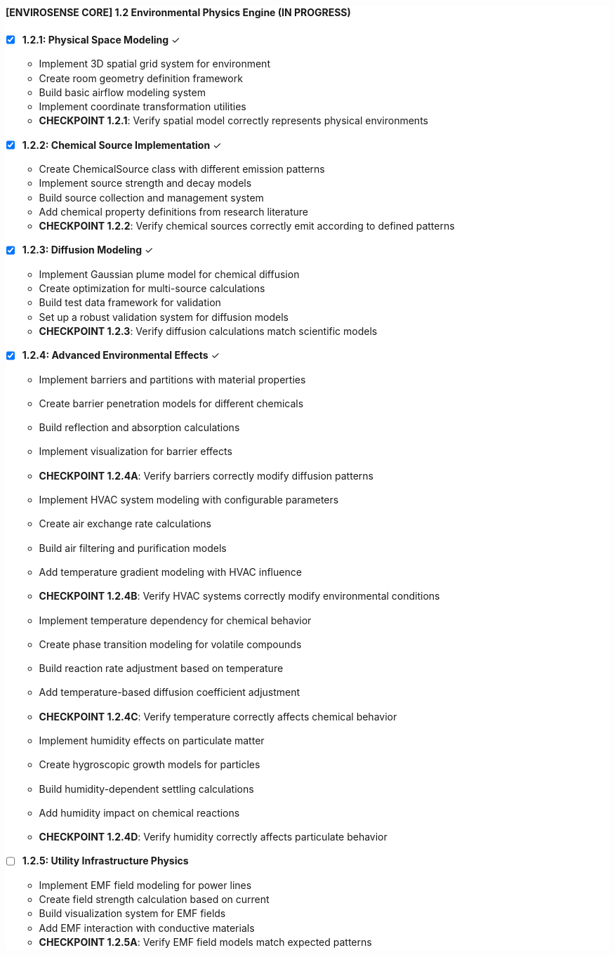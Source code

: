 #### [ENVIROSENSE CORE] 1.2 Environmental Physics Engine (IN PROGRESS)
- [x] **1.2.1: Physical Space Modeling** ✓
  - Implement 3D spatial grid system for environment
  - Create room geometry definition framework
  - Build basic airflow modeling system
  - Implement coordinate transformation utilities
  - **CHECKPOINT 1.2.1**: Verify spatial model correctly represents physical environments

- [x] **1.2.2: Chemical Source Implementation** ✓
  - Create ChemicalSource class with different emission patterns
  - Implement source strength and decay models
  - Build source collection and management system
  - Add chemical property definitions from research literature
  - **CHECKPOINT 1.2.2**: Verify chemical sources correctly emit according to defined patterns

- [x] **1.2.3: Diffusion Modeling** ✓
  - Implement Gaussian plume model for chemical diffusion
  - Create optimization for multi-source calculations
  - Build test data framework for validation
  - Set up a robust validation system for diffusion models
  - **CHECKPOINT 1.2.3**: Verify diffusion calculations match scientific models

- [x] **1.2.4: Advanced Environmental Effects** ✓
  - Implement barriers and partitions with material properties
  - Create barrier penetration models for different chemicals
  - Build reflection and absorption calculations
  - Implement visualization for barrier effects
  - **CHECKPOINT 1.2.4A**: Verify barriers correctly modify diffusion patterns
  
  - Implement HVAC system modeling with configurable parameters
  - Create air exchange rate calculations
  - Build air filtering and purification models
  - Add temperature gradient modeling with HVAC influence
  - **CHECKPOINT 1.2.4B**: Verify HVAC systems correctly modify environmental conditions
  
  - Implement temperature dependency for chemical behavior
  - Create phase transition modeling for volatile compounds
  - Build reaction rate adjustment based on temperature
  - Add temperature-based diffusion coefficient adjustment
  - **CHECKPOINT 1.2.4C**: Verify temperature correctly affects chemical behavior
  
  - Implement humidity effects on particulate matter
  - Create hygroscopic growth models for particles
  - Build humidity-dependent settling calculations
  - Add humidity impact on chemical reactions
  - **CHECKPOINT 1.2.4D**: Verify humidity correctly affects particulate behavior

- [ ] **1.2.5: Utility Infrastructure Physics**
  - Implement EMF field modeling for power lines
  - Create field strength calculation based on current
  - Build visualization system for EMF fields
  - Add EMF interaction with conductive materials
  - **CHECKPOINT 1.2.5A**: Verify EMF field models match expected patterns
  